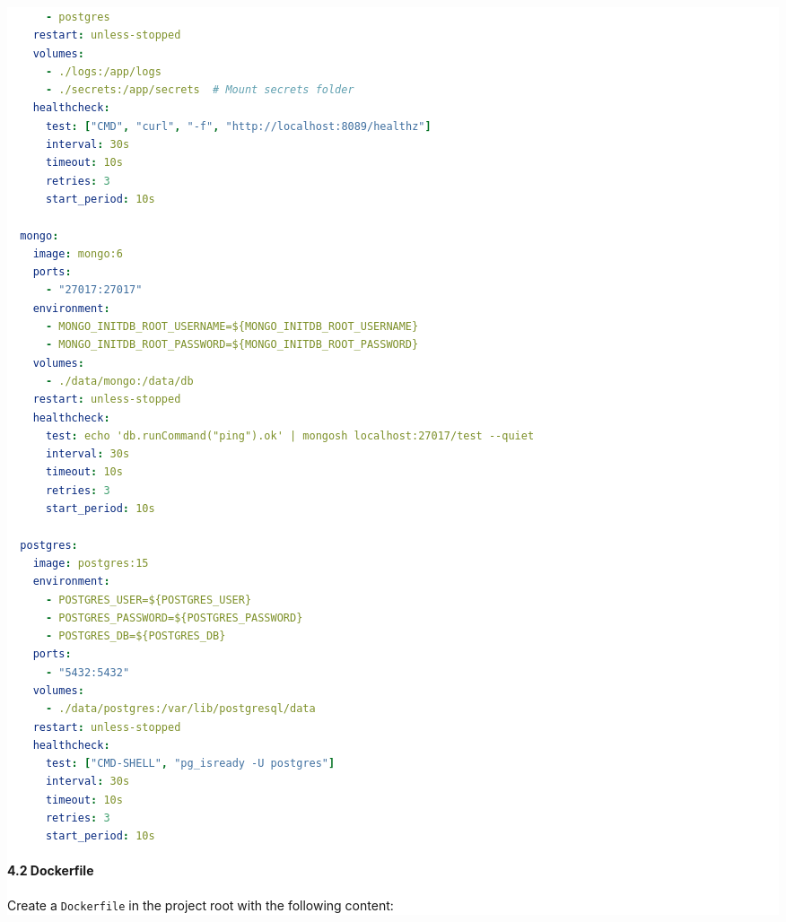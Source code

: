 ```yaml
      - postgres
    restart: unless-stopped
    volumes:
      - ./logs:/app/logs
      - ./secrets:/app/secrets  # Mount secrets folder
    healthcheck:
      test: ["CMD", "curl", "-f", "http://localhost:8089/healthz"]
      interval: 30s
      timeout: 10s
      retries: 3
      start_period: 10s

  mongo:
    image: mongo:6
    ports:
      - "27017:27017"
    environment:
      - MONGO_INITDB_ROOT_USERNAME=${MONGO_INITDB_ROOT_USERNAME}
      - MONGO_INITDB_ROOT_PASSWORD=${MONGO_INITDB_ROOT_PASSWORD}
    volumes:
      - ./data/mongo:/data/db
    restart: unless-stopped
    healthcheck:
      test: echo 'db.runCommand("ping").ok' | mongosh localhost:27017/test --quiet
      interval: 30s
      timeout: 10s
      retries: 3
      start_period: 10s

  postgres:
    image: postgres:15
    environment:
      - POSTGRES_USER=${POSTGRES_USER}
      - POSTGRES_PASSWORD=${POSTGRES_PASSWORD}
      - POSTGRES_DB=${POSTGRES_DB}
    ports:
      - "5432:5432"
    volumes:
      - ./data/postgres:/var/lib/postgresql/data
    restart: unless-stopped
    healthcheck:
      test: ["CMD-SHELL", "pg_isready -U postgres"]
      interval: 30s
      timeout: 10s
      retries: 3
      start_period: 10s
```

#### 4.2 Dockerfile
Create a `Dockerfile` in the project root with the following content:
